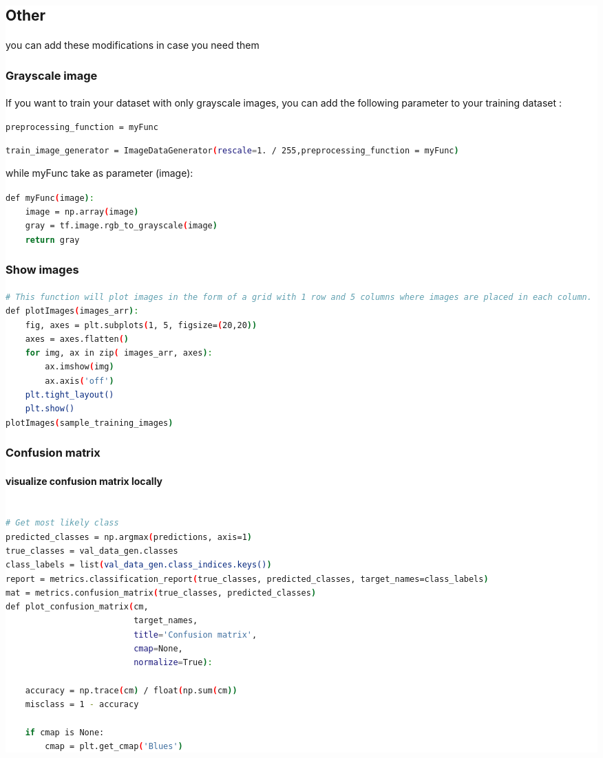 ## Other

you can add these modifications in case you need them


### Grayscale image

If you want to train your dataset with only grayscale images, you can add the following parameter to your training dataset : 

```bash
preprocessing_function = myFunc
```


```bash
train_image_generator = ImageDataGenerator(rescale=1. / 255,preprocessing_function = myFunc)

```                                          

while myFunc take as parameter (image):

```bash
def myFunc(image):
    image = np.array(image)
    gray = tf.image.rgb_to_grayscale(image)
    return gray
```

### Show images

```bash
# This function will plot images in the form of a grid with 1 row and 5 columns where images are placed in each column.
def plotImages(images_arr):
    fig, axes = plt.subplots(1, 5, figsize=(20,20))
    axes = axes.flatten()
    for img, ax in zip( images_arr, axes):
        ax.imshow(img)
        ax.axis('off')
    plt.tight_layout()
    plt.show()
plotImages(sample_training_images)
```

### Confusion matrix

#### visualize confusion matrix locally

```bash

# Get most likely class
predicted_classes = np.argmax(predictions, axis=1)
true_classes = val_data_gen.classes
class_labels = list(val_data_gen.class_indices.keys())
report = metrics.classification_report(true_classes, predicted_classes, target_names=class_labels)
mat = metrics.confusion_matrix(true_classes, predicted_classes)
def plot_confusion_matrix(cm,
                          target_names,
                          title='Confusion matrix',
                          cmap=None,
                          normalize=True):

    accuracy = np.trace(cm) / float(np.sum(cm))
    misclass = 1 - accuracy

    if cmap is None:
        cmap = plt.get_cmap('Blues')
```